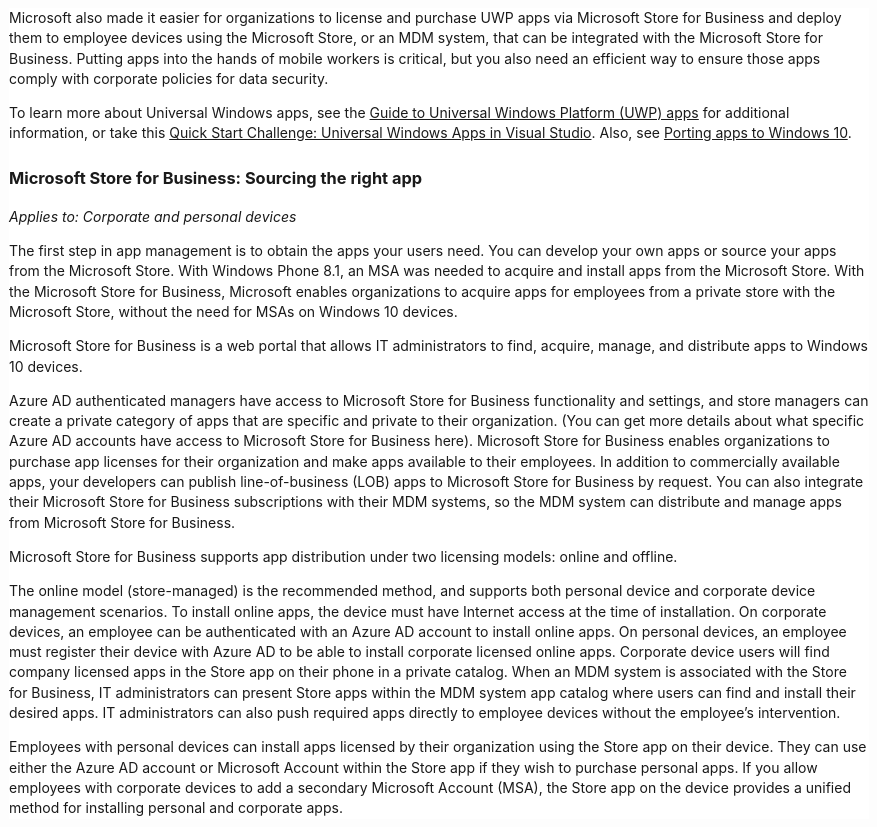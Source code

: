 Microsoft also made it easier for organizations to license and purchase UWP apps via Microsoft Store for Business and deploy them to employee devices using the Microsoft Store, or an MDM system, that can be integrated with the Microsoft Store for Business. Putting apps into the hands of mobile workers is critical, but you also need an efficient way to ensure those apps comply with corporate policies for data security.

To learn more about Universal Windows apps, see the [Guide to Universal Windows Platform (UWP) apps](https://msdn.microsoft.com/en-us/library/windows/apps/dn894631.aspx) for additional information, or take this [Quick Start Challenge: Universal Windows Apps in Visual Studio](https://mva.microsoft.com/en-US/training-courses/quick-start-challenge-universal-windows-apps-in-visual-studio-14477?l=Be2FMfgmB_505192797). Also, see [Porting apps to Windows 10](https://msdn.microsoft.com/en-us/windows/uwp/porting/index).

### <a href="" id="windows-store-for-business"></a>Microsoft Store for Business: Sourcing the right app

*Applies to: Corporate and personal devices*

The first step in app management is to obtain the apps your users need. You can develop your own apps or source your apps from the Microsoft Store. With Windows Phone 8.1, an MSA was needed to acquire and install apps from the Microsoft Store. With the Microsoft Store for Business, Microsoft enables organizations to acquire apps for employees from a private store with the Microsoft Store, without the need for MSAs on Windows 10 devices.

Microsoft Store for Business is a web portal that allows IT administrators to find, acquire, manage, and distribute apps to Windows 10 devices.

Azure AD authenticated managers have access to Microsoft Store for Business functionality and settings, and store managers can create a private category of apps that are specific and private to their organization. (You can get more details about what specific Azure AD accounts have access to Microsoft Store for Business here). Microsoft Store for Business enables organizations to purchase app licenses for their organization and make apps available to their employees. In addition to commercially available apps, your developers can publish line-of-business (LOB) apps to Microsoft Store for Business by request. You can also integrate their Microsoft Store for Business subscriptions with their MDM systems, so the MDM system can distribute and manage apps from Microsoft Store for Business.

Microsoft Store for Business supports app distribution under two licensing models: online and offline.

The online model (store-managed) is the recommended method, and supports both personal device and corporate device management scenarios. To install online apps, the device must have Internet access at the time of installation. On corporate devices, an employee can be authenticated with an Azure AD account to install online apps. On personal devices, an employee must register their device with Azure AD to be able to install corporate licensed online apps.
Corporate device users will find company licensed apps in the Store app on their phone in a private catalog. When an MDM system is associated with the Store for Business, IT administrators can present Store apps within the MDM system app catalog where users can find and install their desired apps. IT administrators can also push required apps directly to employee devices without the employee’s intervention.

Employees with personal devices can install apps licensed by their organization using the Store app on their device. They can use either the Azure AD account or Microsoft Account within the Store app if they wish to purchase personal apps. If you allow employees with corporate devices to add a secondary Microsoft Account (MSA), the Store app on the device provides a unified method for installing personal and corporate apps.
